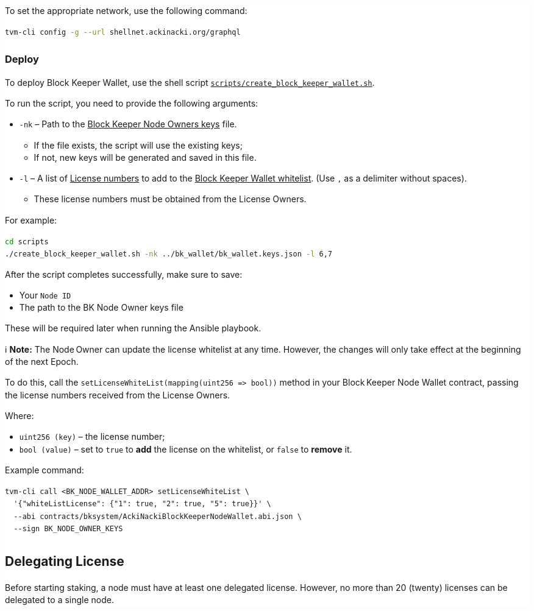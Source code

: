 To set the appropriate network, use the following command:
```bash
tvm-cli config -g --url shellnet.ackinacki.org/graphql
```

### Deploy
To deploy Block Keeper Wallet, use the shell script [`scripts/create_block_keeper_wallet.sh`](https://github.com/ackinacki/ackinacki/blob/main/scripts/create_block_keeper_wallet.sh).

To run the script, you need to provide the following arguments:

* `-nk` – Path to the [Block Keeper Node Owners keys](https://docs.ackinacki.com/glossary#bk-node-owner-keys) file.
    * If the file exists, the script will use the existing keys;
    * If not, new keys will be generated and saved in this file.

* `-l` – A list of [License numbers](https://docs.ackinacki.com/glossary#license-number) to add to the [Block Keeper Wallet whitelist](https://docs.ackinacki.com/glossary#bk-wallet-whitelist). (Use `,` as a delimiter without spaces).
    * These license numbers must be obtained from the License Owners.

For example:
```bash
cd scripts
./create_block_keeper_wallet.sh -nk ../bk_wallet/bk_wallet.keys.json -l 6,7
```

After the script completes successfully, make sure to save:
  * Your `Node ID`
  * The path to the BK Node Owner keys file

These will be required later when running the Ansible playbook.

ℹ️ **Note:**
The Node Owner can update the license whitelist at any time. However, the changes will only take effect at the beginning of the next Epoch.

To do this, call the `setLicenseWhiteList(mapping(uint256 => bool))` method in your Block Keeper Node Wallet contract, passing the license numbers received from the License Owners.

Where:
* `uint256 (key)` – the license number;
* `bool (value)` – set to `true` to **add** the license on the whitelist, or `false` to **remove** it.

Example command:
```shell
tvm-cli call <BK_NODE_WALLET_ADDR> setLicenseWhiteList \
  '{"whiteListLicense": {"1": true, "2": true, "5": true}}' \
  --abi contracts/bksystem/AckiNackiBlockKeeperNodeWallet.abi.json \
  --sign BK_NODE_OWNER_KEYS
```

## Delegating License

Before starting staking, a node must have at least one delegated license.
However, no more than 20 (twenty) licenses can be delegated to a single node.
